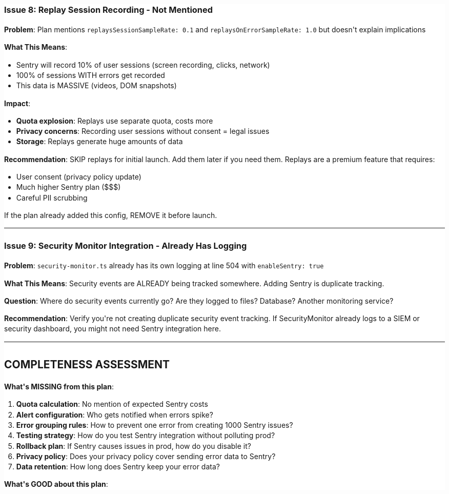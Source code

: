 
### Issue 8: Replay Session Recording - Not Mentioned

**Problem**: Plan mentions `replaysSessionSampleRate: 0.1` and `replaysOnErrorSampleRate: 1.0` but doesn't explain implications

**What This Means**:
- Sentry will record 10% of user sessions (screen recording, clicks, network)
- 100% of sessions WITH errors get recorded
- This data is MASSIVE (videos, DOM snapshots)

**Impact**:
- **Quota explosion**: Replays use separate quota, costs more
- **Privacy concerns**: Recording user sessions without consent = legal issues
- **Storage**: Replays generate huge amounts of data

**Recommendation**: SKIP replays for initial launch. Add them later if you need them. Replays are a premium feature that requires:
- User consent (privacy policy update)
- Much higher Sentry plan ($$$)
- Careful PII scrubbing

If the plan already added this config, REMOVE it before launch.

---

### Issue 9: Security Monitor Integration - Already Has Logging

**Problem**: `security-monitor.ts` already has its own logging at line 504 with `enableSentry: true`

**What This Means**: Security events are ALREADY being tracked somewhere. Adding Sentry is duplicate tracking.

**Question**: Where do security events currently go? Are they logged to files? Database? Another monitoring service?

**Recommendation**: Verify you're not creating duplicate security event tracking. If SecurityMonitor already logs to a SIEM or security dashboard, you might not need Sentry integration here.

---

## COMPLETENESS ASSESSMENT

**What's MISSING from this plan**:

1. **Quota calculation**: No mention of expected Sentry costs
2. **Alert configuration**: Who gets notified when errors spike?
3. **Error grouping rules**: How to prevent one error from creating 1000 Sentry issues?
4. **Testing strategy**: How do you test Sentry integration without polluting prod?
5. **Rollback plan**: If Sentry causes issues in prod, how do you disable it?
6. **Privacy policy**: Does your privacy policy cover sending error data to Sentry?
7. **Data retention**: How long does Sentry keep your error data?

**What's GOOD about this plan**:
